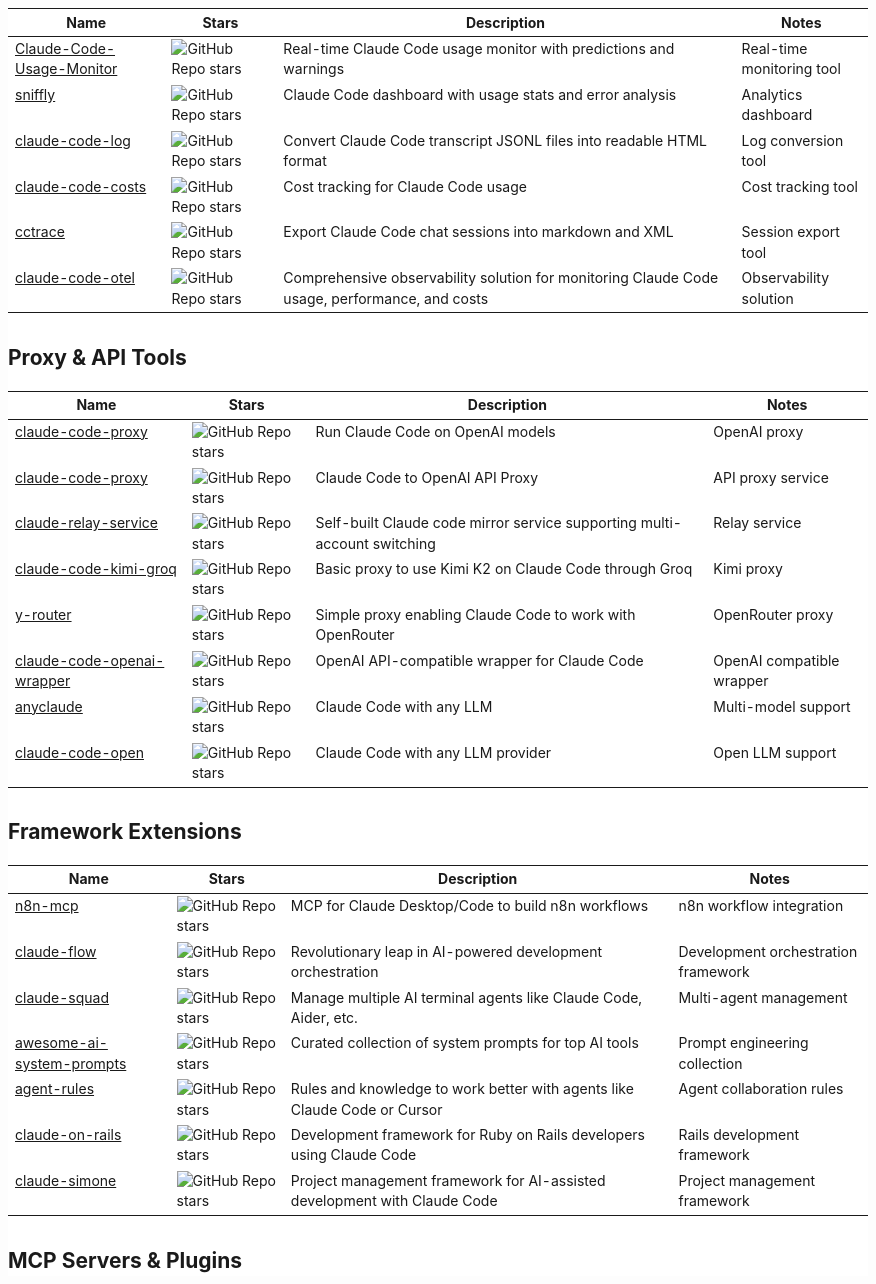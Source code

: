 |Name|Stars|Description|Notes|
|-------|-------|-------|------|
|[Claude-Code-Usage-Monitor](https://github.com/Maciek-roboblog/Claude-Code-Usage-Monitor) | ![GitHub Repo stars](https://badgen.net/github/stars/Maciek-roboblog/Claude-Code-Usage-Monitor) | Real-time Claude Code usage monitor with predictions and warnings | Real-time monitoring tool|
|[sniffly](https://github.com/chiphuyen/sniffly) | ![GitHub Repo stars](https://badgen.net/github/stars/chiphuyen/sniffly) | Claude Code dashboard with usage stats and error analysis | Analytics dashboard|
|[claude-code-log](https://github.com/daaain/claude-code-log) | ![GitHub Repo stars](https://badgen.net/github/stars/daaain/claude-code-log) | Convert Claude Code transcript JSONL files into readable HTML format | Log conversion tool|
|[claude-code-costs](https://github.com/philipp-spiess/claude-code-costs) | ![GitHub Repo stars](https://badgen.net/github/stars/philipp-spiess/claude-code-costs) | Cost tracking for Claude Code usage | Cost tracking tool|
|[cctrace](https://github.com/jimmc414/cctrace) | ![GitHub Repo stars](https://badgen.net/github/stars/jimmc414/cctrace) | Export Claude Code chat sessions into markdown and XML | Session export tool|
|[claude-code-otel](https://github.com/ColeMurray/claude-code-otel) | ![GitHub Repo stars](https://badgen.net/github/stars/ColeMurray/claude-code-otel) | Comprehensive observability solution for monitoring Claude Code usage, performance, and costs | Observability solution|

## Proxy & API Tools

|Name|Stars|Description|Notes|
|-------|-------|-------|------|
|[claude-code-proxy](https://github.com/1rgs/claude-code-proxy) | ![GitHub Repo stars](https://badgen.net/github/stars/1rgs/claude-code-proxy) | Run Claude Code on OpenAI models | OpenAI proxy|
|[claude-code-proxy](https://github.com/fuergaosi233/claude-code-proxy) | ![GitHub Repo stars](https://badgen.net/github/stars/fuergaosi233/claude-code-proxy) | Claude Code to OpenAI API Proxy | API proxy service|
|[claude-relay-service](https://github.com/Wei-Shaw/claude-relay-service) | ![GitHub Repo stars](https://badgen.net/github/stars/Wei-Shaw/claude-relay-service) | Self-built Claude code mirror service supporting multi-account switching | Relay service|
|[claude-code-kimi-groq](https://github.com/fakerybakery/claude-code-kimi-groq) | ![GitHub Repo stars](https://badgen.net/github/stars/fakerybakery/claude-code-kimi-groq) | Basic proxy to use Kimi K2 on Claude Code through Groq | Kimi proxy|
|[y-router](https://github.com/luohy15/y-router) | ![GitHub Repo stars](https://badgen.net/github/stars/luohy15/y-router) | Simple proxy enabling Claude Code to work with OpenRouter | OpenRouter proxy|
|[claude-code-openai-wrapper](https://github.com/RichardAtCT/claude-code-openai-wrapper) | ![GitHub Repo stars](https://badgen.net/github/stars/RichardAtCT/claude-code-openai-wrapper) | OpenAI API-compatible wrapper for Claude Code | OpenAI compatible wrapper|
|[anyclaude](https://github.com/coder/anyclaude) | ![GitHub Repo stars](https://badgen.net/github/stars/coder/anyclaude) | Claude Code with any LLM | Multi-model support|
|[claude-code-open](https://github.com/Davincible/claude-code-open) | ![GitHub Repo stars](https://badgen.net/github/stars/Davincible/claude-code-open) | Claude Code with any LLM provider | Open LLM support|

## Framework Extensions

|Name|Stars|Description|Notes|
|-------|-------|-------|------|
|[n8n-mcp](https://github.com/czlonkowski/n8n-mcp) | ![GitHub Repo stars](https://badgen.net/github/stars/czlonkowski/n8n-mcp) | MCP for Claude Desktop/Code to build n8n workflows | n8n workflow integration|
|[claude-flow](https://github.com/ruvnet/claude-flow) | ![GitHub Repo stars](https://badgen.net/github/stars/ruvnet/claude-flow) | Revolutionary leap in AI-powered development orchestration | Development orchestration framework|
|[claude-squad](https://github.com/smtg-ai/claude-squad) | ![GitHub Repo stars](https://badgen.net/github/stars/smtg-ai/claude-squad) | Manage multiple AI terminal agents like Claude Code, Aider, etc. | Multi-agent management|
|[awesome-ai-system-prompts](https://github.com/dontriskit/awesome-ai-system-prompts) | ![GitHub Repo stars](https://badgen.net/github/stars/dontriskit/awesome-ai-system-prompts) | Curated collection of system prompts for top AI tools | Prompt engineering collection|
|[agent-rules](https://github.com/steipete/agent-rules) | ![GitHub Repo stars](https://badgen.net/github/stars/steipete/agent-rules) | Rules and knowledge to work better with agents like Claude Code or Cursor | Agent collaboration rules|
|[claude-on-rails](https://github.com/obie/claude-on-rails) | ![GitHub Repo stars](https://badgen.net/github/stars/obie/claude-on-rails) | Development framework for Ruby on Rails developers using Claude Code | Rails development framework|
|[claude-simone](https://github.com/Helmi/claude-simone) | ![GitHub Repo stars](https://badgen.net/github/stars/Helmi/claude-simone) | Project management framework for AI-assisted development with Claude Code | Project management framework|

## MCP Servers & Plugins
